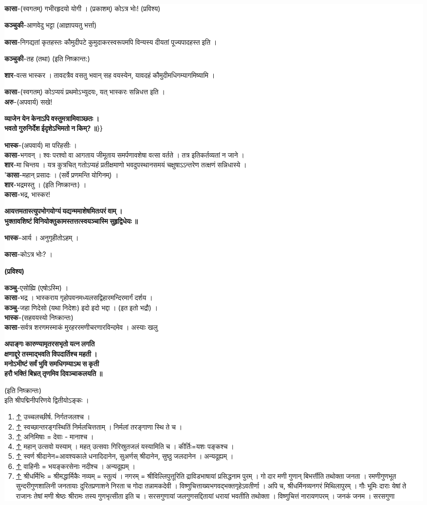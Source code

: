 **कासा**-(स्वगतम्) गभीरहृदयो योगी । (प्रकाशम्) कोऽत्र भोः! (प्रविश्य)  

**कञ्चुकी**-आणवेदु भट्टा (आज्ञापयतु भर्त्ता)  

**कासा**-निगद्यतां कृतहस्तः कौमुदीपटे कुमुदाकरस्वरूपमपि विन्यस्य दीयतां
पूज्यपादहस्त इति ।  

**कञ्चुकी**-तह (तथा) (इति निष्क्रान्त:)  

**शार**-वत्स भास्कर । तावदत्रैव वसतु भवान् सह वयस्येन, यावदहं
कौमुदीमधिगम्यागमिष्यामि ।  

**कासा**-(स्वगतम्) कोऽप्ययं प्रथमोऽभ्युदयः, यत् भास्करः सन्निधत्त इति
।  
**अरु**-(अपवार्य) सखे!  

**व्याजेन येन केनाऽपि वस्तुमत्रामिवाञ्छतः ।**  
**भवतो गुरुनिर्देश ईदृशेऽभिमतो न किम्? ॥**}}

  

**भास्क**-(अपवार्य) मा परिहसीः ।  
**कासा**-भगवन् । श्वः परश्वो वा आगताय जीमूताय समर्पणावशेषा वत्सा वर्तते
। तत्र इतिकर्तव्यतां न जाने ।  
**शार**-मा चिन्तय । यत्र कुत्रचित् गतोऽप्यहं प्रतीक्षमाणो भवदुपस्थानसमयं
चक्षुषाऽऽन्तरेण तत्क्षणं सन्निधास्ये ।  
'**कासा**-महान् प्रसादः । (सर्वे प्रणमन्ति योगिनम्) ।  
**शार**-भद्रमस्तु । (इति निष्क्रान्तः) ।  
**कासा**-भद्र, भास्कर!  

**आयत्तमतास्त्युपभोगयोग्यं यद्यन्ममाशेषमितःपरं वाम् ।**  
**भुक्तावशिष्टं विनियोक्तुकामस्तत्तत्स्वयञ्चास्मि सुहृद्विधेयः ॥**

**भास्क**-आर्य । अनुगृहीतोऽहम् ।  

**कासा**-कोऽत्र भोः? ।

**(प्रविश्य)**

  

**कञ्चु**-एसोह्मि (एषोऽस्मि) ।  
**कासा**-भद्र । भास्कराय गृहोपवनमध्यलसद्विहारमन्दिरमार्गं दर्शय ।  
**कञ्चु**-जहा णिदेसो (यथा निदेशः) इदो इदो भद्दा । (इत इतो भद्रौ) ।  
**भास्क**-(सहवयस्यो निष्क्रान्तः)  
**कासा**-सर्वत्र शरणमस्माकं मुरहररमणीचरणारविन्दमेव । अस्याः खलु  

**अपाङ्गः कारुण्यामृतरसभृतो यत्न लगति**  
**क्षणाद्दूरे तस्माद्भवति विपदार्तिश्च महती ।**  
**मनोऽभीष्टं सर्वं भुवि समधिगम्याऽथ स कृती**  
**हरौ भक्तिं बिभ्रत् तृणमिव दिवञ्चाकलयति ॥**

(इति निष्क्रान्तः)  
इति श्रीपद्मिनीपरिणये द्वितीयोऽङ्कः ।

1.  [↑](#cite_ref-1) उच्चलच्छीर्ष. निर्गतजलश्च ।
2.  [↑](#cite_ref-2) स्वच्छान्तरङ्गस्थितिं निर्मलचित्तताम् । निर्मलां
    तरङ्गाणा स्थि ते च ।
3.  [↑](#cite_ref-3) अनिमिषाः = देवाः - मानाश्च ।
4.  [↑](#cite_ref-4) महान् उत्सवो यस्याम् । महत् उत्सवाः गिरिस्रुतजलं
    यस्यामिति च । कीर्तिः=यशः पङ्कश्च ।
5.  [↑](#cite_ref-5) स्वर्ण श्रीदानेन=आवश्यकाले धनादिदानेन, सुअर्णस्
    श्रीदानेन, सुष्ठु जलदानेन । अन्यदूह्यम् ।
6.  [↑](#cite_ref-6) वाहिनीः = भयङ्करसेनाः नदीश्च । अन्यदूह्यम् ।
7.  [↑](#cite_ref-7) श्रीधर्मिभिः = श्रीमद्धार्मिकैः नव्यम् = स्तुत्यं
    । नगरम् = श्रीविल्लिपुत्तूरिति द्राविडभाषायां प्रसिद्धनाम पुरम् । गो
    दार मणी गुणान् बिभर्त्तीति तथोक्ता जनता । रमणीगुणभूत
    सुन्दरीगुणशालिनी जनतायाः दुरितप्रणाशने निरता च गोदा तन्नामकदेवी ।
    विष्णुचित्ताख्यभगवद्भक्तगृहेऽवतीर्णा । अपि च, श्रीधर्मिनव्यनगरं
    मिथिलापुरम् । गौः भूमिः दाराः येषां ते राजानः तेषां मणी श्रेष्ठः
    श्रीरामः तस्य गुणभृत्सीता इति च । सरसगुणायां जलगुणसद्दितायां धरायां
    भवतीति तथोक्ता । विष्णुचित्तं नारायणपरम् । जनकं जनम । सरसगुणा